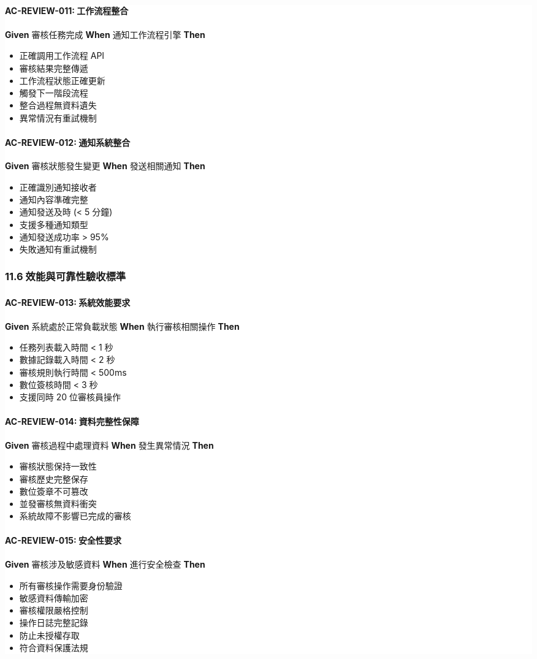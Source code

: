 #### AC-REVIEW-011: 工作流程整合
**Given** 審核任務完成
**When** 通知工作流程引擎
**Then**
- 正確調用工作流程 API
- 審核結果完整傳遞
- 工作流程狀態正確更新
- 觸發下一階段流程
- 整合過程無資料遺失
- 異常情況有重試機制

#### AC-REVIEW-012: 通知系統整合
**Given** 審核狀態發生變更
**When** 發送相關通知
**Then**
- 正確識別通知接收者
- 通知內容準確完整
- 通知發送及時 (< 5 分鐘)
- 支援多種通知類型
- 通知發送成功率 > 95%
- 失敗通知有重試機制

### 11.6 效能與可靠性驗收標準

#### AC-REVIEW-013: 系統效能要求
**Given** 系統處於正常負載狀態
**When** 執行審核相關操作
**Then**
- 任務列表載入時間 < 1 秒
- 數據記錄載入時間 < 2 秒
- 審核規則執行時間 < 500ms
- 數位簽核時間 < 3 秒
- 支援同時 20 位審核員操作

#### AC-REVIEW-014: 資料完整性保障
**Given** 審核過程中處理資料
**When** 發生異常情況
**Then**
- 審核狀態保持一致性
- 審核歷史完整保存
- 數位簽章不可篡改
- 並發審核無資料衝突
- 系統故障不影響已完成的審核

#### AC-REVIEW-015: 安全性要求
**Given** 審核涉及敏感資料
**When** 進行安全檢查
**Then**
- 所有審核操作需要身份驗證
- 敏感資料傳輸加密
- 審核權限嚴格控制
- 操作日誌完整記錄
- 防止未授權存取
- 符合資料保護法規
